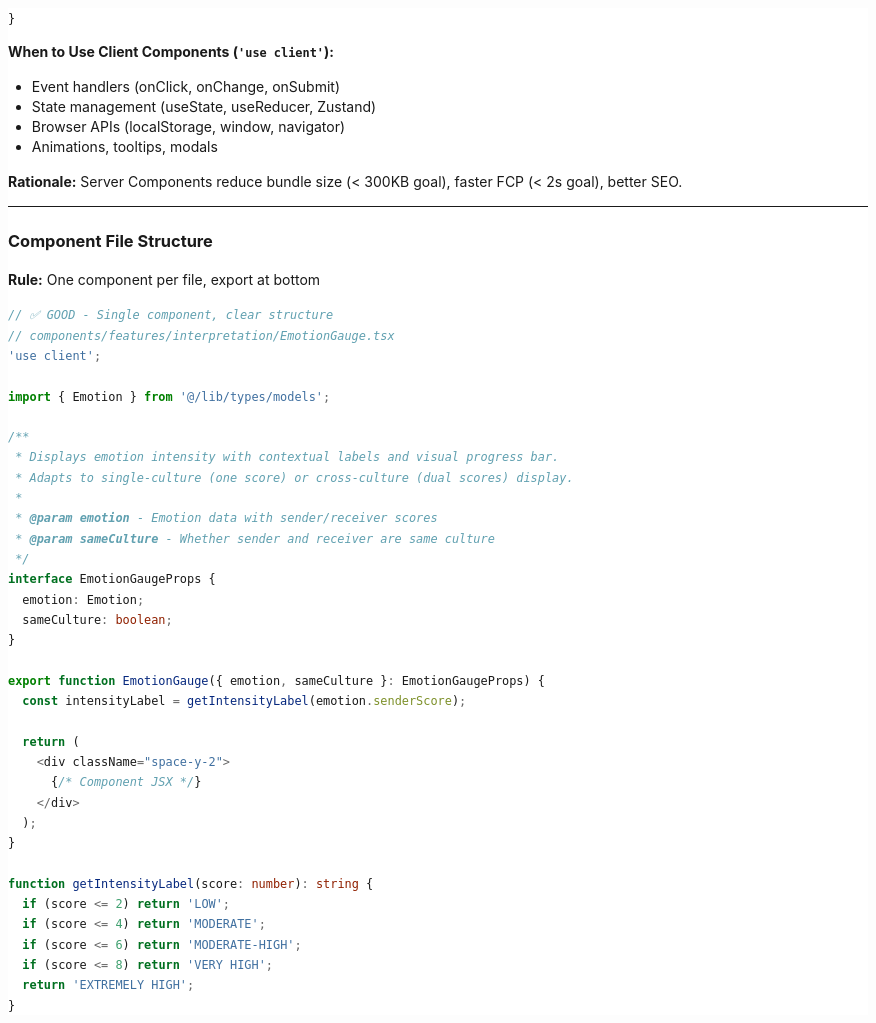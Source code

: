 ```typescript
}
```

**When to Use Client Components (`'use client'`):**
- Event handlers (onClick, onChange, onSubmit)
- State management (useState, useReducer, Zustand)
- Browser APIs (localStorage, window, navigator)
- Animations, tooltips, modals

**Rationale:** Server Components reduce bundle size (< 300KB goal), faster FCP (< 2s goal), better SEO.

---

### **Component File Structure**

**Rule:** One component per file, export at bottom

```typescript
// ✅ GOOD - Single component, clear structure
// components/features/interpretation/EmotionGauge.tsx
'use client';

import { Emotion } from '@/lib/types/models';

/**
 * Displays emotion intensity with contextual labels and visual progress bar.
 * Adapts to single-culture (one score) or cross-culture (dual scores) display.
 *
 * @param emotion - Emotion data with sender/receiver scores
 * @param sameCulture - Whether sender and receiver are same culture
 */
interface EmotionGaugeProps {
  emotion: Emotion;
  sameCulture: boolean;
}

export function EmotionGauge({ emotion, sameCulture }: EmotionGaugeProps) {
  const intensityLabel = getIntensityLabel(emotion.senderScore);

  return (
    <div className="space-y-2">
      {/* Component JSX */}
    </div>
  );
}

function getIntensityLabel(score: number): string {
  if (score <= 2) return 'LOW';
  if (score <= 4) return 'MODERATE';
  if (score <= 6) return 'MODERATE-HIGH';
  if (score <= 8) return 'VERY HIGH';
  return 'EXTREMELY HIGH';
}
```
